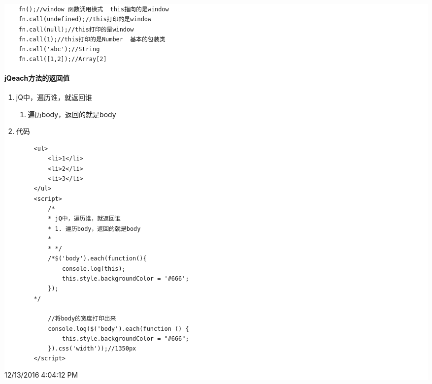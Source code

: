 	    fn();//window 函数调用模式  this指向的是window
	    fn.call(undefined);//this打印的是window
	    fn.call(null);//this打印的是window
	    fn.call(1);//this打印的是Number  基本的包装类
	    fn.call('abc');//String
	    fn.call([1,2]);//Array[2]

#### jQeach方法的返回值 ####

1. jQ中，遍历谁，就返回谁
	1. 遍历body，返回的就是body
2. 代码

			<ul>
		        <li>1</li>
		        <li>2</li>
		        <li>3</li>
		    </ul>
		    <script>
		        /*
		        * jQ中，遍历谁，就返回谁
		        * 1. 遍历body，返回的就是body
		        *
		        * */
		        /*$('body').each(function(){
		            console.log(this);
		            this.style.backgroundColor = '#666';
		        });
			*/
		
		        //将body的宽度打印出来
		        console.log($('body').each(function () {
		            this.style.backgroundColor = "#666";
		        }).css('width'));//1350px
		    </script>

12/13/2016 4:04:12 PM 
